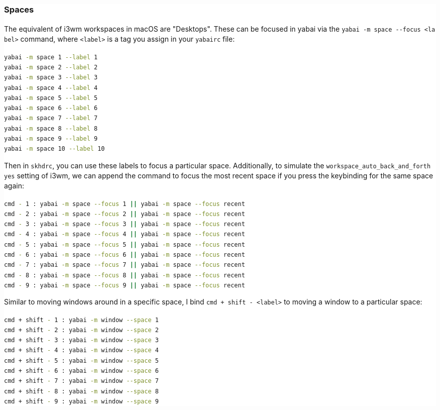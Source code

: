 
### Spaces

The equivalent of i3wm workspaces in macOS are "Desktops". These can be focused in yabai via the `yabai -m space --focus <label>` command, where `<label>` is a tag you assign in your `yabairc` file:

```zsh
yabai -m space 1 --label 1
yabai -m space 2 --label 2
yabai -m space 3 --label 3
yabai -m space 4 --label 4
yabai -m space 5 --label 5
yabai -m space 6 --label 6
yabai -m space 7 --label 7
yabai -m space 8 --label 8
yabai -m space 9 --label 9
yabai -m space 10 --label 10
```

Then in `skhdrc`, you can use these labels to focus a particular space. Additionally, to simulate the `workspace_auto_back_and_forth yes` setting of i3wm, we can append the command to focus the most recent space if you press the keybinding for the same space again:
```zsh
cmd - 1 : yabai -m space --focus 1 || yabai -m space --focus recent
cmd - 2 : yabai -m space --focus 2 || yabai -m space --focus recent
cmd - 3 : yabai -m space --focus 3 || yabai -m space --focus recent
cmd - 4 : yabai -m space --focus 4 || yabai -m space --focus recent
cmd - 5 : yabai -m space --focus 5 || yabai -m space --focus recent
cmd - 6 : yabai -m space --focus 6 || yabai -m space --focus recent
cmd - 7 : yabai -m space --focus 7 || yabai -m space --focus recent
cmd - 8 : yabai -m space --focus 8 || yabai -m space --focus recent
cmd - 9 : yabai -m space --focus 9 || yabai -m space --focus recent
```

<video class="video mt-4 mb-4 z-depth-2" controls>
  <source src="{{ site.baseurl }}/{{ page.assets }}/focus-space.mp4" type="video/mp4">
</video>

Similar to moving windows around in a specific space, I bind `cmd + shift - <label>` to moving a window to a particular space:
```zsh
cmd + shift - 1 : yabai -m window --space 1
cmd + shift - 2 : yabai -m window --space 2
cmd + shift - 3 : yabai -m window --space 3
cmd + shift - 4 : yabai -m window --space 4
cmd + shift - 5 : yabai -m window --space 5
cmd + shift - 6 : yabai -m window --space 6
cmd + shift - 7 : yabai -m window --space 7
cmd + shift - 8 : yabai -m window --space 8
cmd + shift - 9 : yabai -m window --space 9
```

<video class="video mt-4 mb-4 z-depth-2" controls>
  <source src="{{ site.baseurl }}/{{ page.assets }}/move-window-to-space.mp4" type="video/mp4">
</video>
